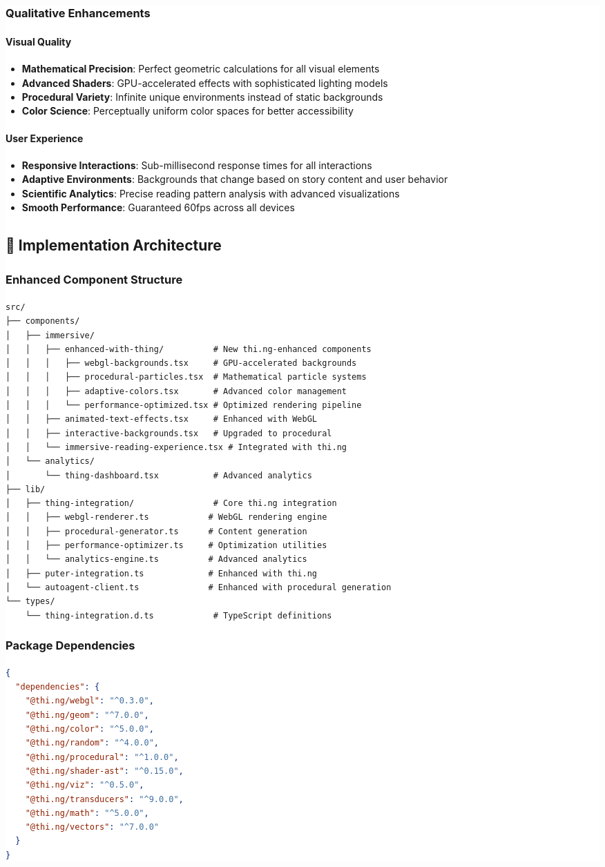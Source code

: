 ### **Qualitative Enhancements**

#### **Visual Quality**
- **Mathematical Precision**: Perfect geometric calculations for all visual elements
- **Advanced Shaders**: GPU-accelerated effects with sophisticated lighting models
- **Procedural Variety**: Infinite unique environments instead of static backgrounds
- **Color Science**: Perceptually uniform color spaces for better accessibility

#### **User Experience**
- **Responsive Interactions**: Sub-millisecond response times for all interactions
- **Adaptive Environments**: Backgrounds that change based on story content and user behavior
- **Scientific Analytics**: Precise reading pattern analysis with advanced visualizations
- **Smooth Performance**: Guaranteed 60fps across all devices

## 🔧 Implementation Architecture

### **Enhanced Component Structure**
```
src/
├── components/
│   ├── immersive/
│   │   ├── enhanced-with-thing/          # New thi.ng-enhanced components
│   │   │   ├── webgl-backgrounds.tsx     # GPU-accelerated backgrounds
│   │   │   ├── procedural-particles.tsx  # Mathematical particle systems
│   │   │   ├── adaptive-colors.tsx       # Advanced color management
│   │   │   └── performance-optimized.tsx # Optimized rendering pipeline
│   │   ├── animated-text-effects.tsx     # Enhanced with WebGL
│   │   ├── interactive-backgrounds.tsx   # Upgraded to procedural
│   │   └── immersive-reading-experience.tsx # Integrated with thi.ng
│   └── analytics/
│       └── thing-dashboard.tsx           # Advanced analytics
├── lib/
│   ├── thing-integration/                # Core thi.ng integration
│   │   ├── webgl-renderer.ts            # WebGL rendering engine
│   │   ├── procedural-generator.ts      # Content generation
│   │   ├── performance-optimizer.ts     # Optimization utilities
│   │   └── analytics-engine.ts          # Advanced analytics
│   ├── puter-integration.ts             # Enhanced with thi.ng
│   └── autoagent-client.ts              # Enhanced with procedural generation
└── types/
    └── thing-integration.d.ts            # TypeScript definitions
```

### **Package Dependencies**
```json
{
  "dependencies": {
    "@thi.ng/webgl": "^0.3.0",
    "@thi.ng/geom": "^7.0.0", 
    "@thi.ng/color": "^5.0.0",
    "@thi.ng/random": "^4.0.0",
    "@thi.ng/procedural": "^1.0.0",
    "@thi.ng/shader-ast": "^0.15.0",
    "@thi.ng/viz": "^0.5.0",
    "@thi.ng/transducers": "^9.0.0",
    "@thi.ng/math": "^5.0.0",
    "@thi.ng/vectors": "^7.0.0"
  }
}
```
